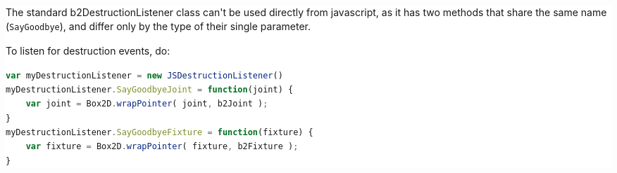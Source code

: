 The standard b2DestructionListener class can't be used directly from javascript, as it has two methods that share
the same name (`SayGoodbye`), and differ only by the type of their single parameter.

To listen for destruction events, do:

```javascript
var myDestructionListener = new JSDestructionListener()
myDestructionListener.SayGoodbyeJoint = function(joint) {
    var joint = Box2D.wrapPointer( joint, b2Joint );
}
myDestructionListener.SayGoodbyeFixture = function(fixture) {
    var fixture = Box2D.wrapPointer( fixture, b2Fixture );
}
```
